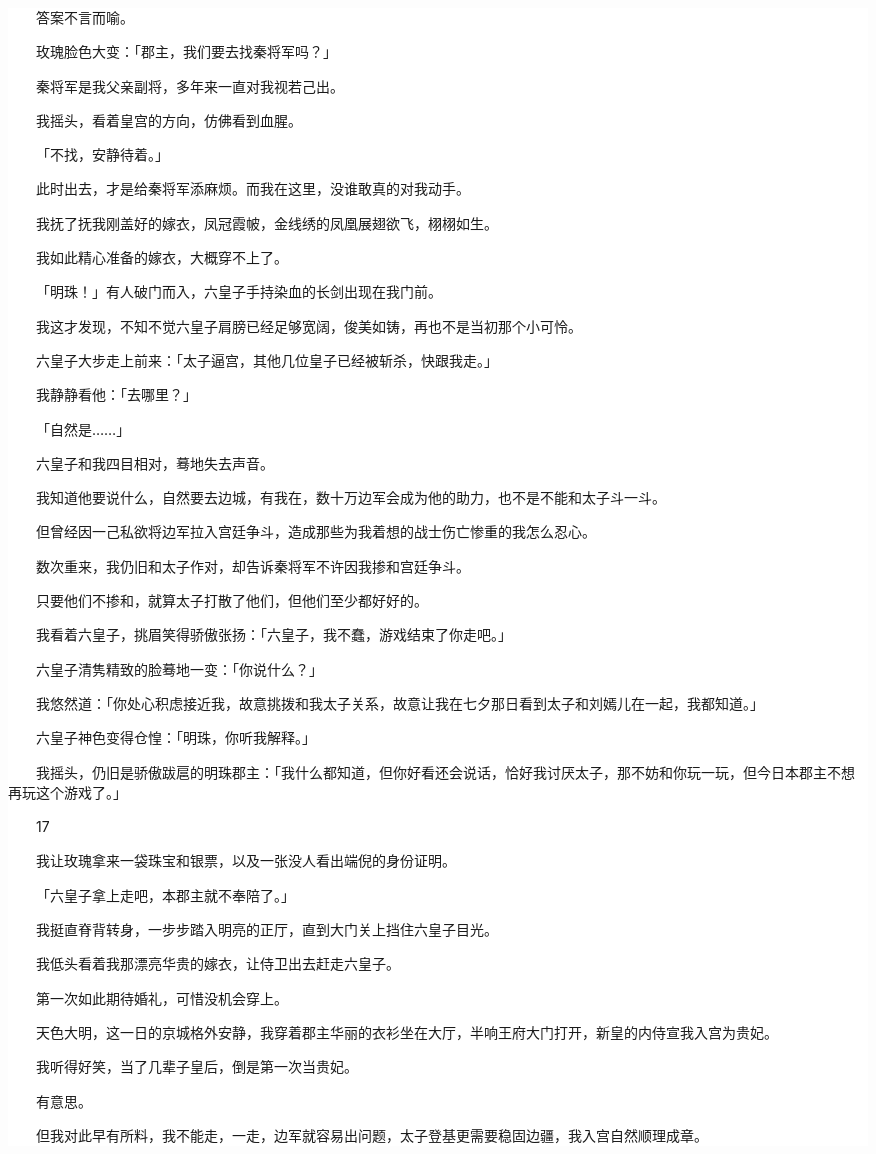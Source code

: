 &emsp;&emsp;答案不言而喻。  
  
&emsp;&emsp;玫瑰脸色大变：「郡主，我们要去找秦将军吗？」  
  
&emsp;&emsp;秦将军是我父亲副将，多年来一直对我视若己出。  
  
&emsp;&emsp;我摇头，看着皇宫的方向，仿佛看到血腥。  
  
&emsp;&emsp;「不找，安静待着。」  
  
&emsp;&emsp;此时出去，才是给秦将军添麻烦。而我在这里，没谁敢真的对我动手。  
  
&emsp;&emsp;我抚了抚我刚盖好的嫁衣，凤冠霞帔，金线绣的凤凰展翅欲飞，栩栩如生。  
  
&emsp;&emsp;我如此精心准备的嫁衣，大概穿不上了。  
  
&emsp;&emsp;「明珠！」有人破门而入，六皇子手持染血的长剑出现在我门前。  
  
&emsp;&emsp;我这才发现，不知不觉六皇子肩膀已经足够宽阔，俊美如铸，再也不是当初那个小可怜。  
  
&emsp;&emsp;六皇子大步走上前来：「太子逼宫，其他几位皇子已经被斩杀，快跟我走。」  
  
&emsp;&emsp;我静静看他：「去哪里？」  
  
&emsp;&emsp;「自然是……」  
  
&emsp;&emsp;六皇子和我四目相对，蓦地失去声音。  
  
&emsp;&emsp;我知道他要说什么，自然要去边城，有我在，数十万边军会成为他的助力，也不是不能和太子斗一斗。  
  
&emsp;&emsp;但曾经因一己私欲将边军拉入宫廷争斗，造成那些为我着想的战士伤亡惨重的我怎么忍心。  
  
&emsp;&emsp;数次重来，我仍旧和太子作对，却告诉秦将军不许因我掺和宫廷争斗。  
  
&emsp;&emsp;只要他们不掺和，就算太子打散了他们，但他们至少都好好的。  
  
&emsp;&emsp;我看着六皇子，挑眉笑得骄傲张扬：「六皇子，我不蠢，游戏结束了你走吧。」  
  
&emsp;&emsp;六皇子清隽精致的脸蓦地一变：「你说什么？」  
  
&emsp;&emsp;我悠然道：「你处心积虑接近我，故意挑拨和我太子关系，故意让我在七夕那日看到太子和刘嫣儿在一起，我都知道。」  
  
&emsp;&emsp;六皇子神色变得仓惶：「明珠，你听我解释。」  
  
&emsp;&emsp;我摇头，仍旧是骄傲跋扈的明珠郡主：「我什么都知道，但你好看还会说话，恰好我讨厌太子，那不妨和你玩一玩，但今日本郡主不想再玩这个游戏了。」  
  
&emsp;&emsp;17  
  
&emsp;&emsp;我让玫瑰拿来一袋珠宝和银票，以及一张没人看出端倪的身份证明。  
  
&emsp;&emsp;「六皇子拿上走吧，本郡主就不奉陪了。」  
  
&emsp;&emsp;我挺直脊背转身，一步步踏入明亮的正厅，直到大门关上挡住六皇子目光。  
  
&emsp;&emsp;我低头看着我那漂亮华贵的嫁衣，让侍卫出去赶走六皇子。  
  
&emsp;&emsp;第一次如此期待婚礼，可惜没机会穿上。  
  
&emsp;&emsp;天色大明，这一日的京城格外安静，我穿着郡主华丽的衣衫坐在大厅，半响王府大门打开，新皇的内侍宣我入宫为贵妃。  
  
&emsp;&emsp;我听得好笑，当了几辈子皇后，倒是第一次当贵妃。  
  
&emsp;&emsp;有意思。  
  
&emsp;&emsp;但我对此早有所料，我不能走，一走，边军就容易出问题，太子登基更需要稳固边疆，我入宫自然顺理成章。  
  